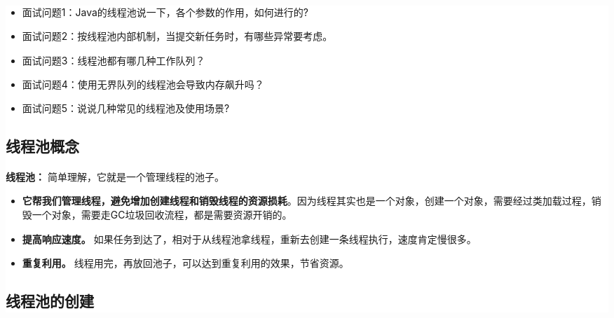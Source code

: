 






  * 面试问题1：Java的线程池说一下，各个参数的作用，如何进行的?





  * 面试问题2：按线程池内部机制，当提交新任务时，有哪些异常要考虑。





  * 面试问题3：线程池都有哪几种工作队列？





  * 面试问题4：使用无界队列的线程池会导致内存飙升吗？





  * 面试问题5：说说几种常见的线程池及使用场景?







## 线程池概念







**线程池：** 简单理解，它就是一个管理线程的池子。









  * **它帮我们管理线程，避免增加创建线程和销毁线程的资源损耗**。因为线程其实也是一个对象，创建一个对象，需要经过类加载过程，销毁一个对象，需要走GC垃圾回收流程，都是需要资源开销的。





  * **提高响应速度。** 如果任务到达了，相对于从线程池拿线程，重新去创建一条线程执行，速度肯定慢很多。





  * **重复利用。** 线程用完，再放回池子，可以达到重复利用的效果，节省资源。







## 线程池的创建
